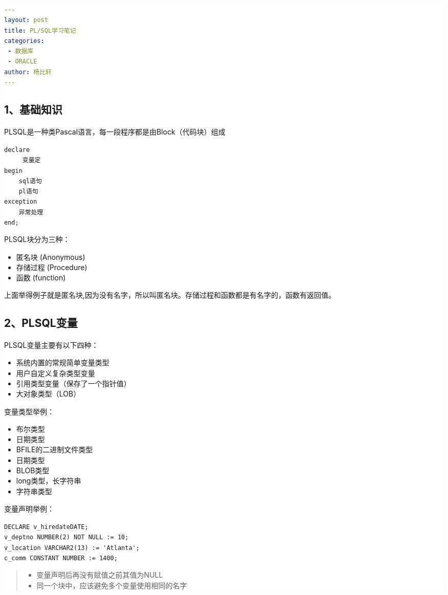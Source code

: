 ```yaml
---
layout: post
title: PL/SQL学习笔记
categories: 
 - 数据库
 - ORACLE
author: 杨比轩
---
```


##  1、基础知识
PLSQL是一种类Pascal语言，每一段程序都是由Block（代码块）组成
```plsql
declare
     变量定
begin
    sql语句
    pl语句
exception
    异常处理
end;
```
PLSQL块分为三种：
- 匿名块 (Anonymous)
- 存储过程 (Procedure)
- 函数 (function)

上面举得例子就是匿名块,因为没有名字，所以叫匿名块。存储过程和函数都是有名字的，函数有返回值。

## 2、PLSQL变量
PLSQL变量主要有以下四种：
- 系统内置的常规简单变量类型
- 用户自定义复杂类型变量
- 引用类型变量（保存了一个指针值）
- 大对象类型（LOB）

变量类型举例：
- 布尔类型
- 日期类型
- BFILE的二进制文件类型
- 日期类型
- BLOB类型
- long类型，长字符串
- 字符串类型

变量声明举例：
```plsql
DECLARE v_hiredateDATE;
v_deptno NUMBER(2) NOT NULL := 10;
v_location VARCHAR2(13) := 'Atlanta';
c_comm CONSTANT NUMBER := 1400;
```
> - 变量声明后再没有赋值之前其值为NULL
> - 同一个块中，应该避免多个变量使用相同的名字

